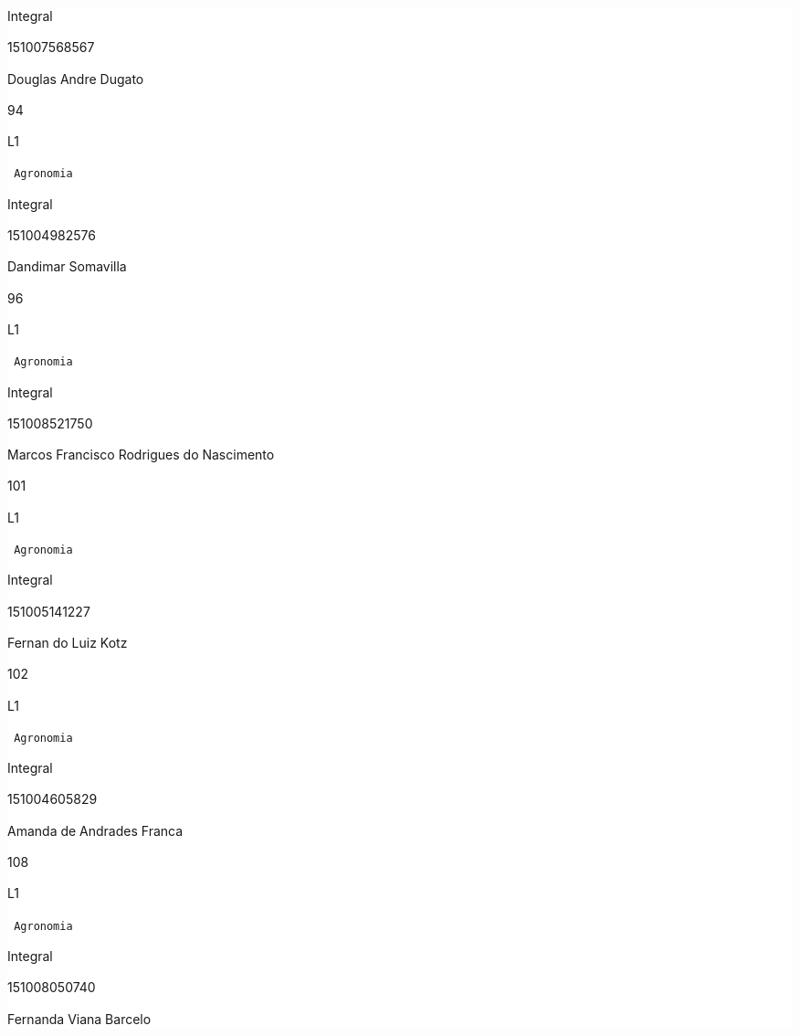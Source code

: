    Integral

   151007568567

   Douglas Andre Dugato

   94

   L1

     Agronomia

   Integral

   151004982576

   Dandimar Somavilla

   96

   L1

     Agronomia

   Integral

   151008521750

   Marcos Francisco Rodrigues do Nascimento

   101

   L1

     Agronomia

   Integral

   151005141227

   Fernan do Luiz Kotz

   102

   L1

     Agronomia

   Integral

   151004605829

   Amanda de Andrades Franca

   108

   L1

     Agronomia

   Integral

   151008050740

   Fernanda Viana Barcelo
